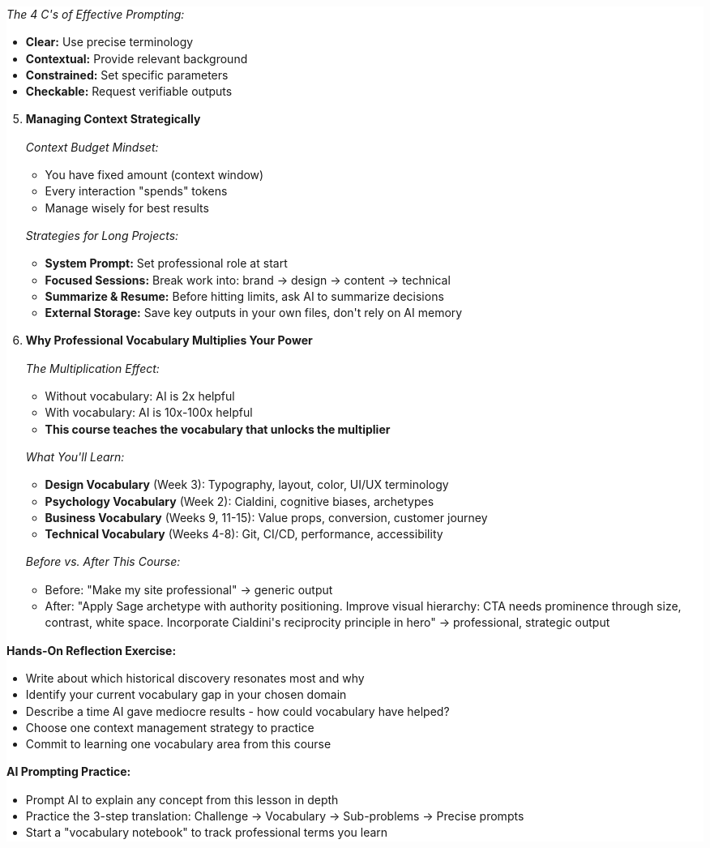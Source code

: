    _The 4 C's of Effective Prompting:_
   - **Clear:** Use precise terminology
   - **Contextual:** Provide relevant background
   - **Constrained:** Set specific parameters
   - **Checkable:** Request verifiable outputs

5. **Managing Context Strategically**

   _Context Budget Mindset:_
   - You have fixed amount (context window)
   - Every interaction "spends" tokens
   - Manage wisely for best results

   _Strategies for Long Projects:_
   - **System Prompt:** Set professional role at start
   - **Focused Sessions:** Break work into: brand → design → content → technical
   - **Summarize & Resume:** Before hitting limits, ask AI to summarize
     decisions
   - **External Storage:** Save key outputs in your own files, don't rely on AI
     memory

6. **Why Professional Vocabulary Multiplies Your Power**

   _The Multiplication Effect:_
   - Without vocabulary: AI is 2x helpful
   - With vocabulary: AI is 10x-100x helpful
   - **This course teaches the vocabulary that unlocks the multiplier**

   _What You'll Learn:_
   - **Design Vocabulary** (Week 3): Typography, layout, color, UI/UX
     terminology
   - **Psychology Vocabulary** (Week 2): Cialdini, cognitive biases, archetypes
   - **Business Vocabulary** (Weeks 9, 11-15): Value props, conversion, customer
     journey
   - **Technical Vocabulary** (Weeks 4-8): Git, CI/CD, performance,
     accessibility

   _Before vs. After This Course:_
   - Before: "Make my site professional" → generic output
   - After: "Apply Sage archetype with authority positioning. Improve visual
     hierarchy: CTA needs prominence through size, contrast, white space.
     Incorporate Cialdini's reciprocity principle in hero" → professional,
     strategic output

**Hands-On Reflection Exercise:**

- Write about which historical discovery resonates most and why
- Identify your current vocabulary gap in your chosen domain
- Describe a time AI gave mediocre results - how could vocabulary have helped?
- Choose one context management strategy to practice
- Commit to learning one vocabulary area from this course

**AI Prompting Practice:**

- Prompt AI to explain any concept from this lesson in depth
- Practice the 3-step translation: Challenge → Vocabulary → Sub-problems →
  Precise prompts
- Start a "vocabulary notebook" to track professional terms you learn

